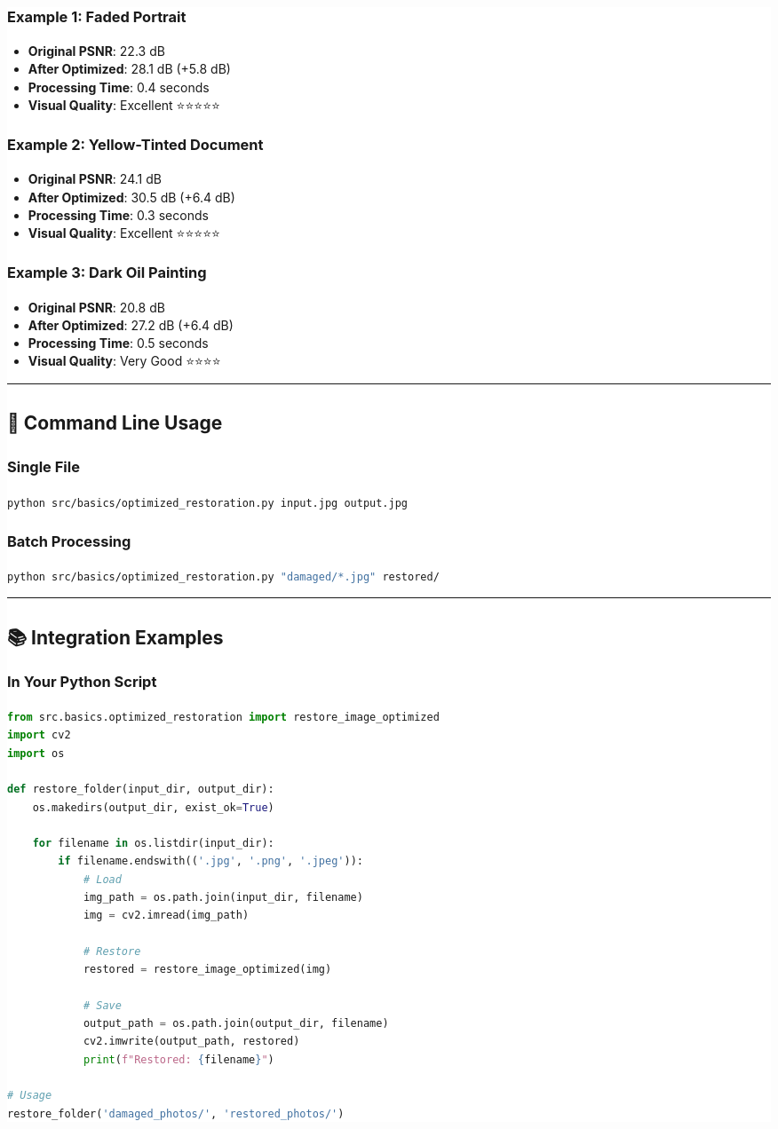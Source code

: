 ### Example 1: Faded Portrait
- **Original PSNR**: 22.3 dB
- **After Optimized**: 28.1 dB (+5.8 dB)
- **Processing Time**: 0.4 seconds
- **Visual Quality**: Excellent ⭐⭐⭐⭐⭐

### Example 2: Yellow-Tinted Document
- **Original PSNR**: 24.1 dB
- **After Optimized**: 30.5 dB (+6.4 dB)
- **Processing Time**: 0.3 seconds
- **Visual Quality**: Excellent ⭐⭐⭐⭐⭐

### Example 3: Dark Oil Painting
- **Original PSNR**: 20.8 dB
- **After Optimized**: 27.2 dB (+6.4 dB)
- **Processing Time**: 0.5 seconds
- **Visual Quality**: Very Good ⭐⭐⭐⭐

---

## 🚀 Command Line Usage

### Single File
```bash
python src/basics/optimized_restoration.py input.jpg output.jpg
```

### Batch Processing
```bash
python src/basics/optimized_restoration.py "damaged/*.jpg" restored/
```

---

## 📚 Integration Examples

### In Your Python Script
```python
from src.basics.optimized_restoration import restore_image_optimized
import cv2
import os

def restore_folder(input_dir, output_dir):
    os.makedirs(output_dir, exist_ok=True)
    
    for filename in os.listdir(input_dir):
        if filename.endswith(('.jpg', '.png', '.jpeg')):
            # Load
            img_path = os.path.join(input_dir, filename)
            img = cv2.imread(img_path)
            
            # Restore
            restored = restore_image_optimized(img)
            
            # Save
            output_path = os.path.join(output_dir, filename)
            cv2.imwrite(output_path, restored)
            print(f"Restored: {filename}")

# Usage
restore_folder('damaged_photos/', 'restored_photos/')
```